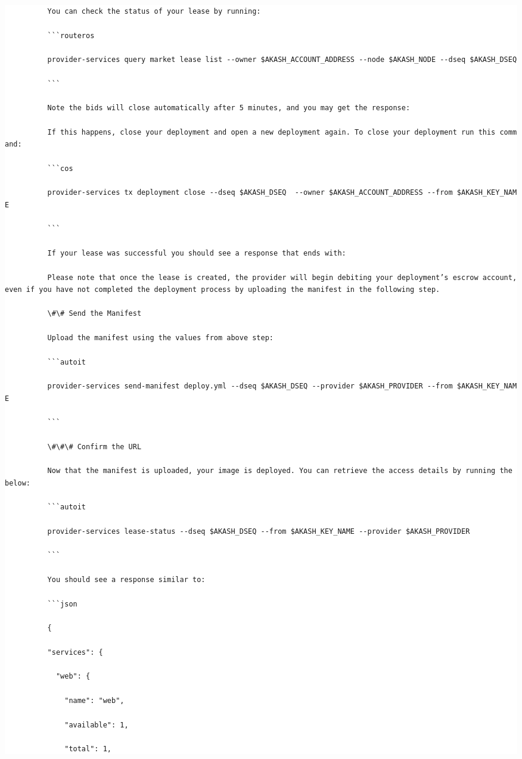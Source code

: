 			  You can check the status of your lease by running:
			  
			  ```routeros
			  
			  provider-services query market lease list --owner $AKASH_ACCOUNT_ADDRESS --node $AKASH_NODE --dseq $AKASH_DSEQ
			  
			  ```
			  
			  Note the bids will close automatically after 5 minutes, and you may get the response:
			  
			  If this happens, close your deployment and open a new deployment again. To close your deployment run this command:
			  
			  ```cos
			  
			  provider-services tx deployment close --dseq $AKASH_DSEQ  --owner $AKASH_ACCOUNT_ADDRESS --from $AKASH_KEY_NAME
			  
			  ```
			  
			  If your lease was successful you should see a response that ends with:
			  
			  Please note that once the lease is created, the provider will begin debiting your deployment’s escrow account, even if you have not completed the deployment process by uploading the manifest in the following step.
			  
			  \#\# Send the Manifest
			  
			  Upload the manifest using the values from above step:
			  
			  ```autoit
			  
			  provider-services send-manifest deploy.yml --dseq $AKASH_DSEQ --provider $AKASH_PROVIDER --from $AKASH_KEY_NAME
			  
			  ```
			  
			  \#\#\# Confirm the URL
			  
			  Now that the manifest is uploaded, your image is deployed. You can retrieve the access details by running the below:
			  
			  ```autoit
			  
			  provider-services lease-status --dseq $AKASH_DSEQ --from $AKASH_KEY_NAME --provider $AKASH_PROVIDER
			  
			  ```
			  
			  You should see a response similar to:
			  
			  ```json
			  
			  {
			  
			  "services": {
			  
			    "web": {
			  
			      "name": "web",
			  
			      "available": 1,
			  
			      "total": 1,
			  